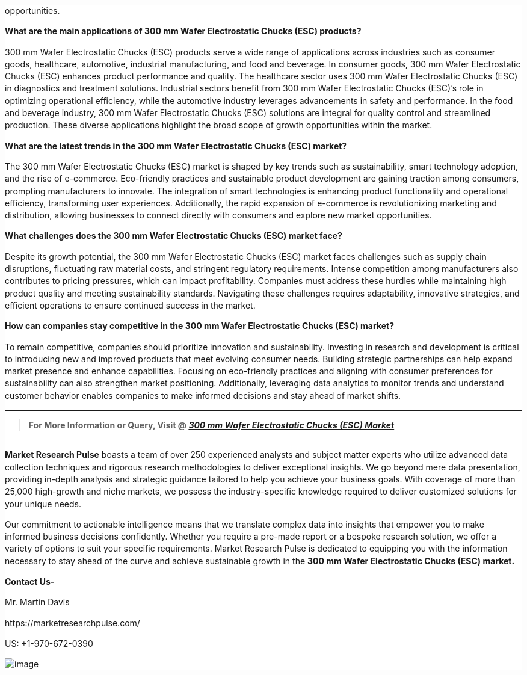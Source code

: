 opportunities.</p><p><strong>What are the main applications of 300 mm Wafer Electrostatic Chucks (ESC) products?</strong></p><p>300 mm Wafer Electrostatic Chucks (ESC) products serve a wide range of applications across industries such as consumer goods, healthcare, automotive, industrial manufacturing, and food and beverage. In consumer goods, 300 mm Wafer Electrostatic Chucks (ESC) enhances product performance and quality. The healthcare sector uses 300 mm Wafer Electrostatic Chucks (ESC) in diagnostics and treatment solutions. Industrial sectors benefit from 300 mm Wafer Electrostatic Chucks (ESC)&rsquo;s role in optimizing operational efficiency, while the automotive industry leverages advancements in safety and performance. In the food and beverage industry, 300 mm Wafer Electrostatic Chucks (ESC) solutions are integral for quality control and streamlined production. These diverse applications highlight the broad scope of growth opportunities within the market.</p><p><strong>What are the latest trends in the 300 mm Wafer Electrostatic Chucks (ESC) market?</strong></p><p>The 300 mm Wafer Electrostatic Chucks (ESC) market is shaped by key trends such as sustainability, smart technology adoption, and the rise of e-commerce. Eco-friendly practices and sustainable product development are gaining traction among consumers, prompting manufacturers to innovate. The integration of smart technologies is enhancing product functionality and operational efficiency, transforming user experiences. Additionally, the rapid expansion of e-commerce is revolutionizing marketing and distribution, allowing businesses to connect directly with consumers and explore new market opportunities.</p><p><strong>What challenges does the 300 mm Wafer Electrostatic Chucks (ESC) market face?</strong></p><p>Despite its growth potential, the 300 mm Wafer Electrostatic Chucks (ESC) market faces challenges such as supply chain disruptions, fluctuating raw material costs, and stringent regulatory requirements. Intense competition among manufacturers also contributes to pricing pressures, which can impact profitability. Companies must address these hurdles while maintaining high product quality and meeting sustainability standards. Navigating these challenges requires adaptability, innovative strategies, and efficient operations to ensure continued success in the market.</p><p><strong>How can companies stay competitive in the 300 mm Wafer Electrostatic Chucks (ESC) market?</strong></p><p>To remain competitive, companies should prioritize innovation and sustainability. Investing in research and development is critical to introducing new and improved products that meet evolving consumer needs. Building strategic partnerships can help expand market presence and enhance capabilities. Focusing on eco-friendly practices and aligning with consumer preferences for sustainability can also strengthen market positioning. Additionally, leveraging data analytics to monitor trends and understand customer behavior enables companies to make informed decisions and stay ahead of market shifts.</p><hr /><blockquote><p><strong>For More Information or Query, Visit @&nbsp;<em><a href="https://marketresearchpulse.com/report/90188/300-mm-wafer-electrostatic-chucks-esc-market?utm_source=Linkedin&utm_medium=030">300 mm Wafer Electrostatic Chucks (ESC) Market</a></em></strong></p></blockquote><hr /><p><strong>Market Research Pulse</strong> boasts a team of over 250 experienced analysts and subject matter experts who utilize advanced data collection techniques and rigorous research methodologies to deliver exceptional insights. We go beyond mere data presentation, providing in-depth analysis and strategic guidance tailored to help you achieve your business goals. With coverage of more than 25,000 high-growth and niche markets, we possess the industry-specific knowledge required to deliver customized solutions for your unique needs.</p><p>Our commitment to actionable intelligence means that we translate complex data into insights that empower you to make informed business decisions confidently. Whether you require a pre-made report or a bespoke research solution, we offer a variety of options to suit your specific requirements. Market Research Pulse is dedicated to equipping you with the information necessary to stay ahead of the curve and achieve sustainable growth in the <strong>300 mm Wafer Electrostatic Chucks (ESC) market.</strong></p><p><strong>Contact Us-</strong></p><p>Mr. Martin Davis</p><p>https://marketresearchpulse.com/</p><p>US: +1-970-672-0390</p>
![image](https://github.com/user-attachments/assets/4b3672f7-faac-4994-a340-abb416349dfe)
